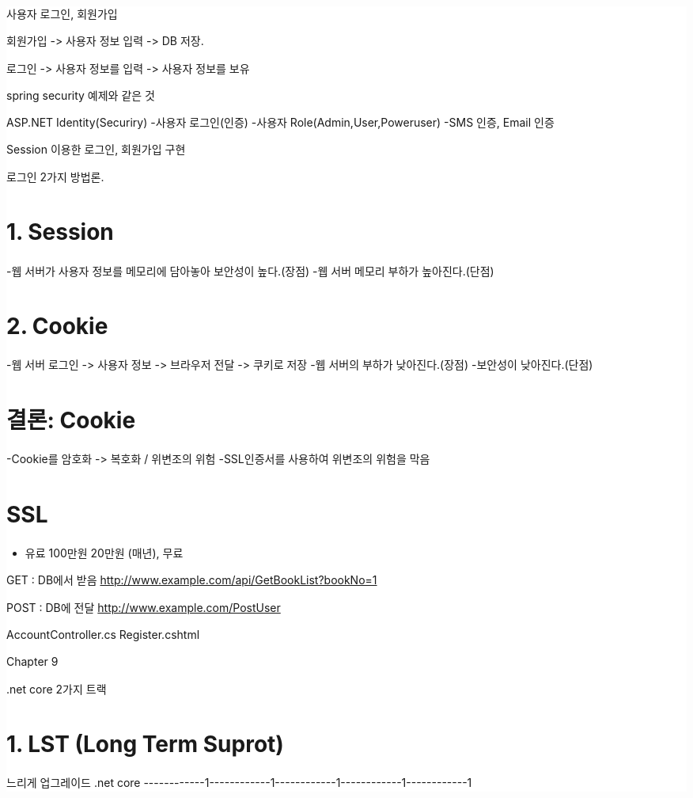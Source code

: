 
사용자 로그인, 회원가입

회원가입 -> 사용자 정보 입력 -> DB 저장.

로그인 -> 사용자 정보를 입력 -> 사용자 정보를 보유


spring security 예제와 같은 것

ASP.NET Identity(Securiry)
-사용자 로그인(인증)
-사용자 Role(Admin,User,Poweruser)
-SMS 인증, Email 인증


Session 이용한 로그인, 회원가입 구현


로그인 2가지 방법론.
# 1. Session
-웹 서버가 사용자 정보를 메모리에 담아놓아 보안성이 높다.(장점)
-웹 서버 메모리 부하가 높아진다.(단점)

# 2. Cookie
-웹 서버 로그인 -> 사용자 정보 -> 브라우저 전달 -> 쿠키로 저장
-웹 서버의 부하가 낮아진다.(장점)
-보안성이 낮아진다.(단점)

# 결론: Cookie 
-Cookie를 암호화 -> 복호화 / 위변조의 위험
-SSL인증서를 사용하여 위변조의 위험을 막음

# SSL 
- 유료 100만원 20만원 (매년), 무료



GET : DB에서 받음
http://www.example.com/api/GetBookList?bookNo=1

POST : DB에 전달
http://www.example.com/PostUser

AccountController.cs
Register.cshtml



Chapter 9

.net core 2가지 트랙

# 1. LST (Long Term Suprot)
느리게 업그레이드 .net core
------------1------------1------------1------------1------------1
